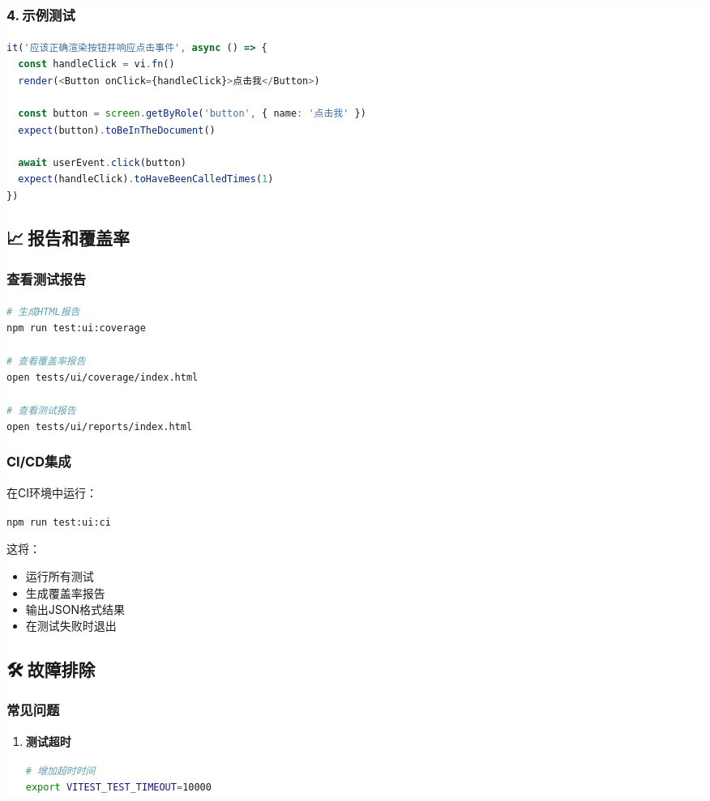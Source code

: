 ### 4. 示例测试

```typescript
it('应该正确渲染按钮并响应点击事件', async () => {
  const handleClick = vi.fn()
  render(<Button onClick={handleClick}>点击我</Button>)

  const button = screen.getByRole('button', { name: '点击我' })
  expect(button).toBeInTheDocument()

  await userEvent.click(button)
  expect(handleClick).toHaveBeenCalledTimes(1)
})
```

## 📈 报告和覆盖率

### 查看测试报告

```bash
# 生成HTML报告
npm run test:ui:coverage

# 查看覆盖率报告
open tests/ui/coverage/index.html

# 查看测试报告
open tests/ui/reports/index.html
```

### CI/CD集成

在CI环境中运行：

```bash
npm run test:ui:ci
```

这将：
- 运行所有测试
- 生成覆盖率报告
- 输出JSON格式结果
- 在测试失败时退出

## 🛠️ 故障排除

### 常见问题

1. **测试超时**
   ```bash
   # 增加超时时间
   export VITEST_TEST_TIMEOUT=10000
   ```
